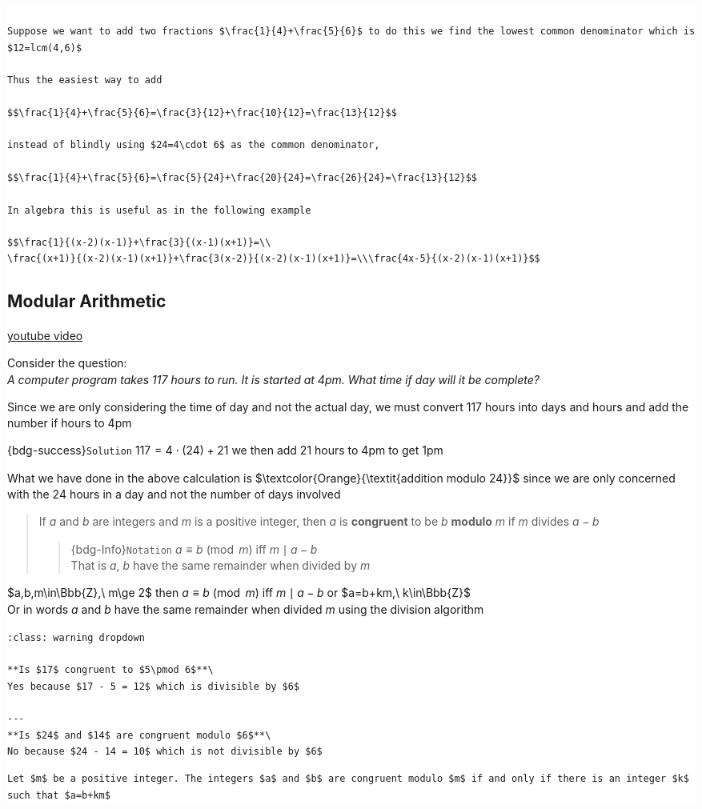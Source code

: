 ```{admonition} A use for the $lcm(a,b)$

Suppose we want to add two fractions $\frac{1}{4}+\frac{5}{6}$ to do this we find the lowest common denominator which is $12=lcm(4,6)$ 

Thus the easiest way to add

$$\frac{1}{4}+\frac{5}{6}=\frac{3}{12}+\frac{10}{12}=\frac{13}{12}$$

instead of blindly using $24=4\cdot 6$ as the common denominator, 

$$\frac{1}{4}+\frac{5}{6}=\frac{5}{24}+\frac{20}{24}=\frac{26}{24}=\frac{13}{12}$$

In algebra this is useful as in the following example

$$\frac{1}{(x-2)(x-1)}+\frac{3}{(x-1)(x+1)}=\\
\frac{(x+1)}{(x-2)(x-1)(x+1)}+\frac{3(x-2)}{(x-2)(x-1)(x+1)}=\\\frac{4x-5}{(x-2)(x-1)(x+1)}$$
```

## Modular Arithmetic
[youtube video](https://www.youtube.com/watch?v=tBmuDlpQ0a8&list=PLl-gb0E4MII28GykmtuBXNUNoej-vY5Rz&index=43)

Consider the question:\
*A computer program takes 117 hours to run. It is started at 4pm. What time if day will it be complete?*

Since we are only considering the time of day and not the actual day, we must convert $117$ hours into days and hours and add the number if hours to 4pm

{bdg-success}`Solution` $117 = 4 \cdot (24) + 21$ we then add 21 hours to 4pm to get 1pm

What we have done in the above calculation is $\textcolor{Orange}{\textit{addition modulo 24}}$ since we are only concerned with the 24 hours in a day and not the number of days involved

> If $a$ and $b$ are integers and $m$ is a positive integer, then $a$ is **congruent** to be $b$ **modulo** $m$ if $m$ divides $a-b$ 
>> {bdg-Info}`Notation` $a\equiv b\pmod m$ iff $m\mid a - b$\
>> That is $a$, $b$ have the same remainder when divided by $m$

$a,b,m\in\Bbb{Z},\ m\ge 2$ then $a\equiv b\pmod m$ iff $m\mid a - b$ or $a=b+km,\ k\in\Bbb{Z}$\
Or in words $a$ and $b$ have the same remainder when divided $m$ using the division algorithm

```{admonition} Examples
:class: warning dropdown

**Is $17$ congruent to $5\pmod 6$**\
Yes because $17 - 5 = 12$ which is divisible by $6$

---
**Is $24$ and $14$ are congruent modulo $6$**\
No because $24 - 14 = 10$ which is not divisible by $6$
```
```{prf:Theorem}
Let $m$ be a positive integer. The integers $a$ and $b$ are congruent modulo $m$ if and only if there is an integer $k$ such that $a=b+km$
```
